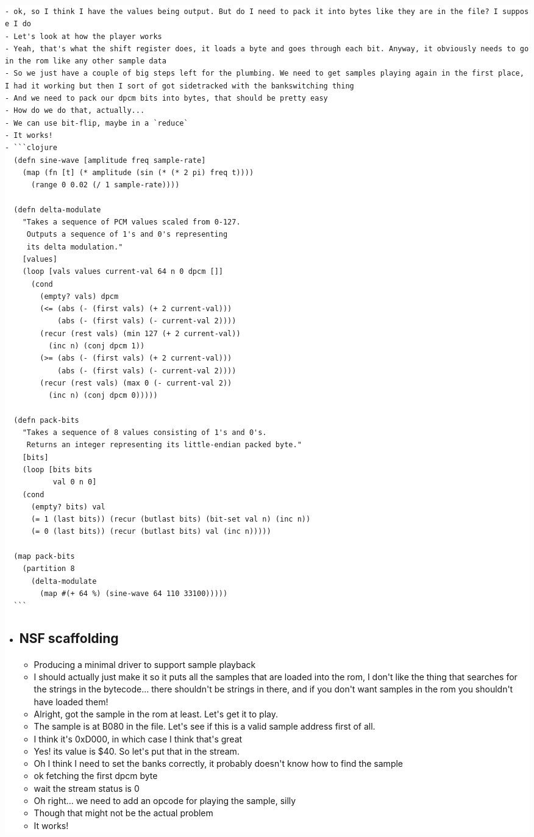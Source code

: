 	- ok, so I think I have the values being output. But do I need to pack it into bytes like they are in the file? I suppose I do
	- Let's look at how the player works
	- Yeah, that's what the shift register does, it loads a byte and goes through each bit. Anyway, it obviously needs to go in the rom like any other sample data
	- So we just have a couple of big steps left for the plumbing. We need to get samples playing again in the first place, I had it working but then I sort of got sidetracked with the bankswitching thing
	- And we need to pack our dpcm bits into bytes, that should be pretty easy
	- How do we do that, actually...
	- We can use bit-flip, maybe in a `reduce`
	- It works!
	- ```clojure
	  (defn sine-wave [amplitude freq sample-rate]
	    (map (fn [t] (* amplitude (sin (* (* 2 pi) freq t))))
	      (range 0 0.02 (/ 1 sample-rate))))
	  
	  (defn delta-modulate
	    "Takes a sequence of PCM values scaled from 0-127.
	     Outputs a sequence of 1's and 0's representing
	     its delta modulation."
	    [values]
	    (loop [vals values current-val 64 n 0 dpcm []]
	      (cond
	        (empty? vals) dpcm
	        (<= (abs (- (first vals) (+ 2 current-val)))
	            (abs (- (first vals) (- current-val 2))))
	        (recur (rest vals) (min 127 (+ 2 current-val))
	          (inc n) (conj dpcm 1))
	        (>= (abs (- (first vals) (+ 2 current-val)))
	            (abs (- (first vals) (- current-val 2))))
	        (recur (rest vals) (max 0 (- current-val 2)) 
	          (inc n) (conj dpcm 0)))))
	  
	  (defn pack-bits
	    "Takes a sequence of 8 values consisting of 1's and 0's.
	     Returns an integer representing its little-endian packed byte."
	    [bits]
	    (loop [bits bits
	           val 0 n 0]
	    (cond
	      (empty? bits) val
	      (= 1 (last bits)) (recur (butlast bits) (bit-set val n) (inc n))
	      (= 0 (last bits)) (recur (butlast bits) val (inc n)))))
	  
	  (map pack-bits
	    (partition 8
	      (delta-modulate
	        (map #(+ 64 %) (sine-wave 64 110 33100)))))
	  ```
- ## NSF scaffolding
	- Producing a minimal driver to support sample playback
	- I should actually just make it so it puts all the samples that are loaded into the rom, I don't like the thing that searches for the strings in the bytecode... there shouldn't be strings in there, and if you don't want samples in the rom you shouldn't have loaded them!
	- Alright, got the sample in the rom at least. Let's get it to play.
	- The sample is at B080 in the file. Let's see if this is a valid sample address first of all.
	- I think it's 0xD000, in which case I think that's great
	- Yes! its value is $40. So let's put that in the stream.
	- Oh I think I need to set the banks correctly, it probably doesn't know how to find the sample
	- ok fetching the first dpcm byte
	- wait the stream status is 0
	- Oh right... we need to add an opcode for playing the sample, silly
	- Though that might not be the actual problem
	- It works!
